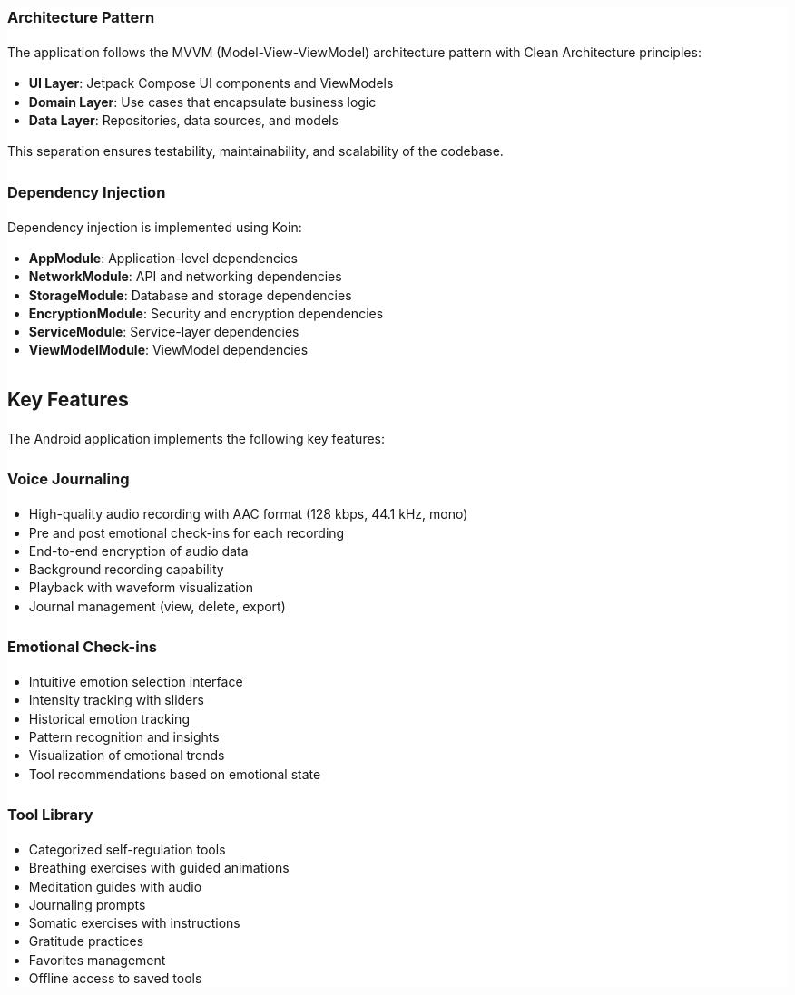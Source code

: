 ### Architecture Pattern

The application follows the MVVM (Model-View-ViewModel) architecture pattern with Clean Architecture principles:

- **UI Layer**: Jetpack Compose UI components and ViewModels
- **Domain Layer**: Use cases that encapsulate business logic
- **Data Layer**: Repositories, data sources, and models

This separation ensures testability, maintainability, and scalability of the codebase.

### Dependency Injection

Dependency injection is implemented using Koin:

- **AppModule**: Application-level dependencies
- **NetworkModule**: API and networking dependencies
- **StorageModule**: Database and storage dependencies
- **EncryptionModule**: Security and encryption dependencies
- **ServiceModule**: Service-layer dependencies
- **ViewModelModule**: ViewModel dependencies

## Key Features

The Android application implements the following key features:

### Voice Journaling

- High-quality audio recording with AAC format (128 kbps, 44.1 kHz, mono)
- Pre and post emotional check-ins for each recording
- End-to-end encryption of audio data
- Background recording capability
- Playback with waveform visualization
- Journal management (view, delete, export)

### Emotional Check-ins

- Intuitive emotion selection interface
- Intensity tracking with sliders
- Historical emotion tracking
- Pattern recognition and insights
- Visualization of emotional trends
- Tool recommendations based on emotional state

### Tool Library

- Categorized self-regulation tools
- Breathing exercises with guided animations
- Meditation guides with audio
- Journaling prompts
- Somatic exercises with instructions
- Gratitude practices
- Favorites management
- Offline access to saved tools
